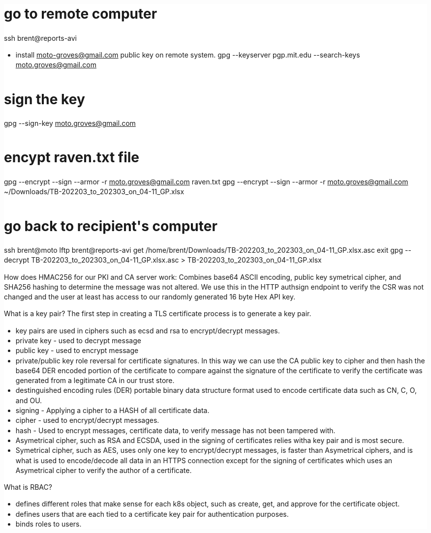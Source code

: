 # go to remote computer
ssh brent@reports-avi
- install moto-groves@gmail.com public key on remote system.
gpg --keyserver pgp.mit.edu --search-keys moto.groves@gmail.com
# sign the key
gpg --sign-key moto.groves@gmail.com
# encypt raven.txt file
gpg --encrypt --sign --armor -r moto.groves@gmail.com raven.txt
gpg --encrypt --sign --armor -r moto.groves@gmail.com ~/Downloads/TB-202203_to_202303_on_04-11_GP.xlsx
# go back to recipient's computer
ssh brent@moto
lftp brent@reports-avi
get /home/brent/Downloads/TB-202203_to_202303_on_04-11_GP.xlsx.asc 
exit
gpg --decrypt TB-202203_to_202303_on_04-11_GP.xlsx.asc > TB-202203_to_202303_on_04-11_GP.xlsx

How does HMAC256 for our PKI and CA server work:
Combines base64 ASCII encoding, public key symetrical cipher, and SHA256 hashing to determine the message was not altered. We use this in the HTTP authsign endpoint to verify the CSR was not changed and the user at least has access to our randomly generated 16 byte Hex API key. 

What is a key pair?
The first step in creating a TLS certificate process is to generate a key pair.
- key pairs are used in ciphers such as ecsd and rsa to encrypt/decrypt messages.
- private key - used to decrypt message
- public key - used to encrypt message
- private/public key role reversal for certificate signatures. In this way we can use the CA public key to cipher and then hash the base64 DER encoded portion of the certificate to compare against the signature of the certificate to verify the certificate was generated from a legitimate CA in our trust store. 
- destinguished encoding rules (DER) portable binary data structure format used to encode certificate data such as CN, C, O, and OU. 
- signing - Applying a cipher to a HASH of all certificate data.
- cipher - used to encrypt/decrypt messages.
- hash - Used to encrypt messages, certificate data, to verify message has not been tampered with. 
- Asymetrical cipher, such as RSA and ECSDA, used in the signing of certificates relies witha key pair and is most secure.
- Symetrical cipher, such as AES, uses only one key to encrypt/decrypt messages, is faster than Asymetrical ciphers, and is what is used to encode/decode all data in an HTTPS connection except for the signing of certificates which uses an Asymetrical cipher to verify the author of a certificate. 

What is RBAC?
- defines different roles that make sense for each k8s object, such as create, get, and approve for the certificate object.
- defines users that are each tied to a certificate key pair for authentication purposes.
- binds roles to users.
